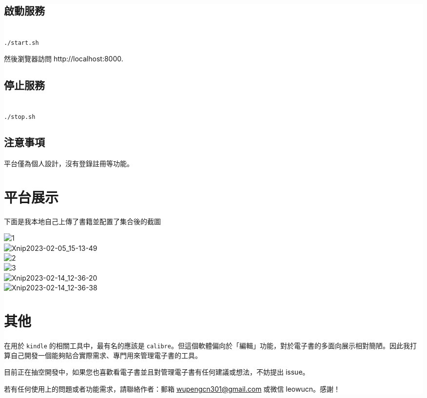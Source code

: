 ## 啟動服務

```

./start.sh

```

然後瀏覽器訪問 http://localhost:8000.

## 停止服務

```

./stop.sh

```

## 注意事項

平台僅為個人設計，沒有登錄註冊等功能。

# 平台展示

下面是我本地自己上傳了書籍並配置了集合後的截圖

<img width="1418" alt="1" src="https://user-images.githubusercontent.com/16133390/216806475-97ee4960-40cc-4649-b414-0687724bb6ad.png">
<br />
<img width="1398" alt="Xnip2023-02-05_15-13-49" src="https://user-images.githubusercontent.com/16133390/216806612-dc1baf4f-7ed5-4b3d-ab44-73c7f07c73a7.png">
<br />
<img width="1418" alt="2" src="https://user-images.githubusercontent.com/16133390/216806480-def76f45-f8ba-41fc-9512-a448e9fbce32.png">
<br />
<img width="1418" alt="3" src="https://user-images.githubusercontent.com/16133390/216806485-caf74fe2-0cef-45f8-9a29-47780e72132d.png">
<br />
<img width="1799" alt="Xnip2023-02-14_12-36-20" src="https://user-images.githubusercontent.com/16133390/218640667-ba74048a-3b78-41c6-a772-dc1e56485b56.png">

<br />
<img width="1801" alt="Xnip2023-02-14_12-36-38" src="https://user-images.githubusercontent.com/16133390/218640680-263195c2-7ac3-4947-b7a5-b70375074e9c.png">

<br />

# 其他

在用於 `kindle` 的相關工具中，最有名的應該是 `calibre`。但這個軟體偏向於「編輯」功能，對於電子書的多面向展示相對簡陋。因此我打算自己開發一個能夠貼合實際需求、專門用來管理電子書的工具。

目前正在抽空開發中，如果您也喜歡看電子書並且對管理電子書有任何建議或想法，不妨提出 issue。

若有任何使用上的問題或者功能需求，請聯絡作者：郵箱 wupengcn301@gmail.com 或微信 leowucn。感謝！
